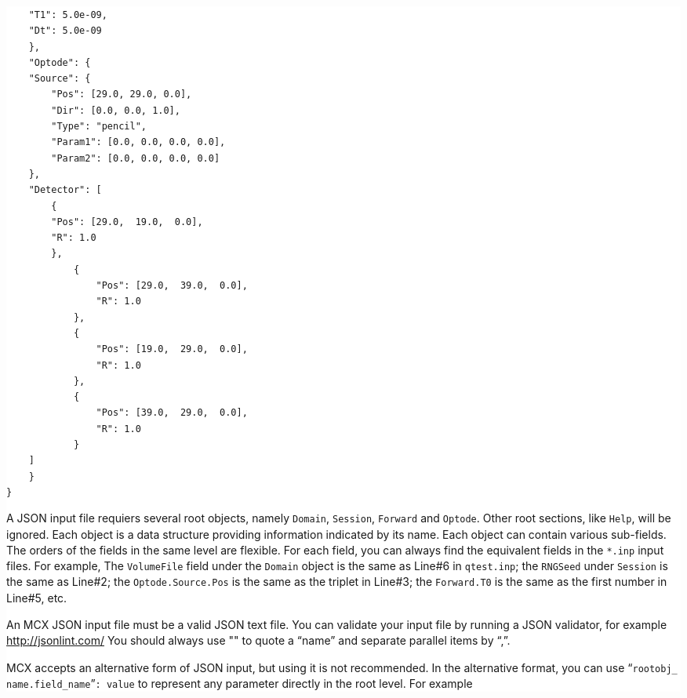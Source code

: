 ```
	"T1": 5.0e-09,
	"Dt": 5.0e-09
    },
    "Optode": {
	"Source": {
	    "Pos": [29.0, 29.0, 0.0],
	    "Dir": [0.0, 0.0, 1.0],
	    "Type": "pencil",
	    "Param1": [0.0, 0.0, 0.0, 0.0],
	    "Param2": [0.0, 0.0, 0.0, 0.0]
	},
	"Detector": [
	    {
		"Pos": [29.0,  19.0,  0.0],
		"R": 1.0
	    },
            {
                "Pos": [29.0,  39.0,  0.0],
                "R": 1.0
            },
            {
                "Pos": [19.0,  29.0,  0.0],
                "R": 1.0
            },
            {
                "Pos": [39.0,  29.0,  0.0],
                "R": 1.0
            }
	]
    }
}
```

A JSON input file requiers several root objects, namely `Domain`, 
`Session`, `Forward` and `Optode`. Other root sections, like 
`Help`, will be ignored. Each object is a data structure providing 
information indicated by its name. Each object can contain various sub-fields. 
The orders of the fields in the same level are flexible. For each field, you 
can always find the equivalent fields in the `*.inp` input files. For example, 
The `VolumeFile` field under the `Domain` object is the same as Line\#6 
in `qtest.inp`; the `RNGSeed` under `Session` is the same as Line\#2; the 
`Optode.Source.Pos` is the same as the triplet in Line\#3; the 
`Forward.T0` is the same as the first number in Line\#5, etc.

An MCX JSON input file must be a valid JSON text file. You can validate your 
input file by running a JSON validator, for example <http://jsonlint.com/> You 
should always use "" to quote a “name” and separate parallel items by 
“,”.

MCX accepts an alternative form of JSON input, but using it is not recommended. 
In the alternative format, you can use “`rootobj_name.field_name`”`: value` 
to represent any parameter directly in the root level. For example
